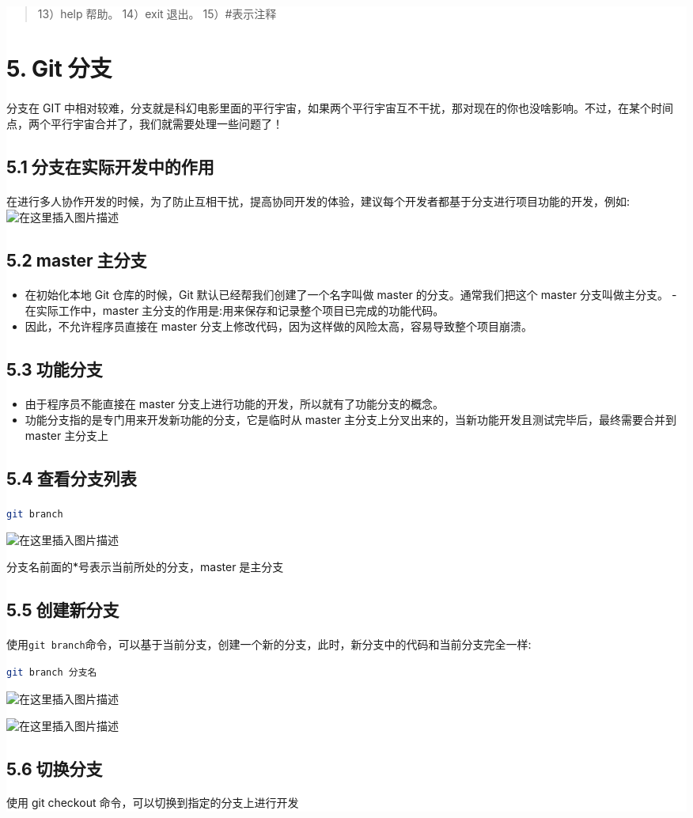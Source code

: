 > 13）help 帮助。
> 14）exit 退出。
> 15）#表示注释

# 5. Git 分支

分支在 GIT 中相对较难，分支就是科幻电影里面的平行宇宙，如果两个平行宇宙互不干扰，那对现在的你也没啥影响。不过，在某个时间点，两个平行宇宙合并了，我们就需要处理一些问题了！

## 5.1 分支在实际开发中的作用

在进行多人协作开发的时候，为了防止互相干扰，提高协同开发的体验，建议每个开发者都基于分支进行项目功能的开发，例如:
![在这里插入图片描述](https://img-blog.csdnimg.cn/14d52cbdb98f422599f8b80626afdfe4.png#pic_center)

## 5.2 master 主分支

- 在初始化本地 Git 仓库的时候，Git 默认已经帮我们创建了一个名字叫做 master 的分支。通常我们把这个 master 分支叫做主分支。 -在实际工作中，master 主分支的作用是:用来保存和记录整个项目已完成的功能代码。
- 因此，不允许程序员直接在 master 分支上修改代码，因为这样做的风险太高，容易导致整个项目崩溃。

## 5.3 功能分支

- 由于程序员不能直接在 master 分支上进行功能的开发，所以就有了功能分支的概念。
- 功能分支指的是专门用来开发新功能的分支，它是临时从 master 主分支上分叉出来的，当新功能开发且测试完毕后，最终需要合并到 master 主分支上

## 5.4 查看分支列表

```bash
git branch
```

![在这里插入图片描述](https://img-blog.csdnimg.cn/de215f3789de4beb9b2fc2eba5c0eb80.png#pic_center)

分支名前面的\*号表示当前所处的分支，master 是主分支

## 5.5 创建新分支

使用`git branch`命令，可以基于当前分支，创建一个新的分支，此时，新分支中的代码和当前分支完全一样:

```bash
git branch 分支名
```

![在这里插入图片描述](https://img-blog.csdnimg.cn/d9c449c44add4cb890fe4f45bca7f871.png#pic_center)

![在这里插入图片描述](https://img-blog.csdnimg.cn/5fd56e9ceaee4a178cc097d189c45722.png#pic_center)

## 5.6 切换分支

使用 git checkout 命令，可以切换到指定的分支上进行开发
